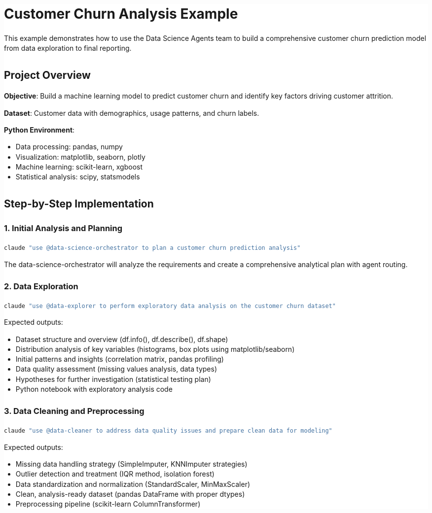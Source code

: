 # Customer Churn Analysis Example

This example demonstrates how to use the Data Science Agents team to build a comprehensive customer churn prediction model from data exploration to final reporting.

## Project Overview

**Objective**: Build a machine learning model to predict customer churn and identify key factors driving customer attrition.

**Dataset**: Customer data with demographics, usage patterns, and churn labels.

**Python Environment**:
- Data processing: pandas, numpy
- Visualization: matplotlib, seaborn, plotly
- Machine learning: scikit-learn, xgboost
- Statistical analysis: scipy, statsmodels

## Step-by-Step Implementation

### 1. Initial Analysis and Planning

```bash
claude "use @data-science-orchestrator to plan a customer churn prediction analysis"
```

The data-science-orchestrator will analyze the requirements and create a comprehensive analytical plan with agent routing.

### 2. Data Exploration

```bash
claude "use @data-explorer to perform exploratory data analysis on the customer churn dataset"
```

Expected outputs:
- Dataset structure and overview (df.info(), df.describe(), df.shape)
- Distribution analysis of key variables (histograms, box plots using matplotlib/seaborn)
- Initial patterns and insights (correlation matrix, pandas profiling)
- Data quality assessment (missing values analysis, data types)
- Hypotheses for further investigation (statistical testing plan)
- Python notebook with exploratory analysis code

### 3. Data Cleaning and Preprocessing

```bash
claude "use @data-cleaner to address data quality issues and prepare clean data for modeling"
```

Expected outputs:
- Missing data handling strategy (SimpleImputer, KNNImputer strategies)
- Outlier detection and treatment (IQR method, isolation forest)
- Data standardization and normalization (StandardScaler, MinMaxScaler)
- Clean, analysis-ready dataset (pandas DataFrame with proper dtypes)
- Preprocessing pipeline (scikit-learn ColumnTransformer)
